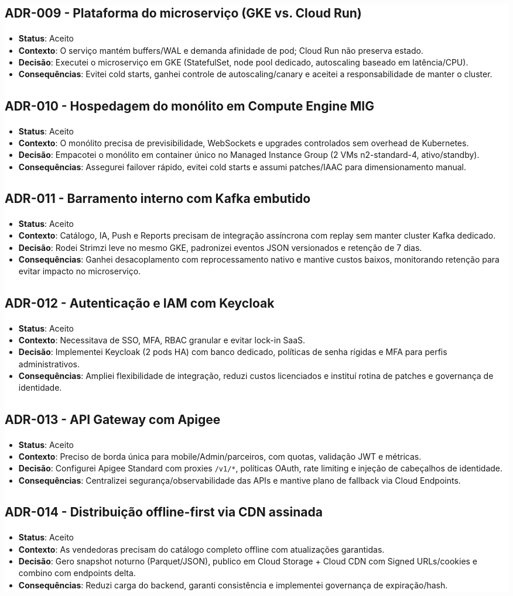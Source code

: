 ## ADR-009 - Plataforma do microserviço (GKE vs. Cloud Run)
- **Status**: Aceito
- **Contexto**: O serviço mantém buffers/WAL e demanda afinidade de pod; Cloud Run não preserva estado.
- **Decisão**: Executei o microserviço em GKE (StatefulSet, node pool dedicado, autoscaling baseado em latência/CPU).
- **Consequências**: Evitei cold starts, ganhei controle de autoscaling/canary e aceitei a responsabilidade de manter o cluster.

## ADR-010 - Hospedagem do monólito em Compute Engine MIG
- **Status**: Aceito
- **Contexto**: O monólito precisa de previsibilidade, WebSockets e upgrades controlados sem overhead de Kubernetes.
- **Decisão**: Empacotei o monólito em container único no Managed Instance Group (2 VMs n2-standard-4, ativo/standby).
- **Consequências**: Assegurei failover rápido, evitei cold starts e assumi patches/IAAC para dimensionamento manual.

## ADR-011 - Barramento interno com Kafka embutido
- **Status**: Aceito
- **Contexto**: Catálogo, IA, Push e Reports precisam de integração assíncrona com replay sem manter cluster Kafka dedicado.
- **Decisão**: Rodei Strimzi leve no mesmo GKE, padronizei eventos JSON versionados e retenção de 7 dias.
- **Consequências**: Ganhei desacoplamento com reprocessamento nativo e mantive custos baixos, monitorando retenção para evitar impacto no microserviço.

## ADR-012 - Autenticação e IAM com Keycloak
- **Status**: Aceito
- **Contexto**: Necessitava de SSO, MFA, RBAC granular e evitar lock-in SaaS.
- **Decisão**: Implementei Keycloak (2 pods HA) com banco dedicado, políticas de senha rígidas e MFA para perfis administrativos.
- **Consequências**: Ampliei flexibilidade de integração, reduzi custos licenciados e instituí rotina de patches e governança de identidade.

## ADR-013 - API Gateway com Apigee
- **Status**: Aceito
- **Contexto**: Preciso de borda única para mobile/Admin/parceiros, com quotas, validação JWT e métricas.
- **Decisão**: Configurei Apigee Standard com proxies `/v1/*`, políticas OAuth, rate limiting e injeção de cabeçalhos de identidade.
- **Consequências**: Centralizei segurança/observabilidade das APIs e mantive plano de fallback via Cloud Endpoints.

## ADR-014 - Distribuição offline-first via CDN assinada
- **Status**: Aceito
- **Contexto**: As vendedoras precisam do catálogo completo offline com atualizações garantidas.
- **Decisão**: Gero snapshot noturno (Parquet/JSON), publico em Cloud Storage + Cloud CDN com Signed URLs/cookies e combino com endpoints delta.
- **Consequências**: Reduzi carga do backend, garanti consistência e implementei governança de expiração/hash.
